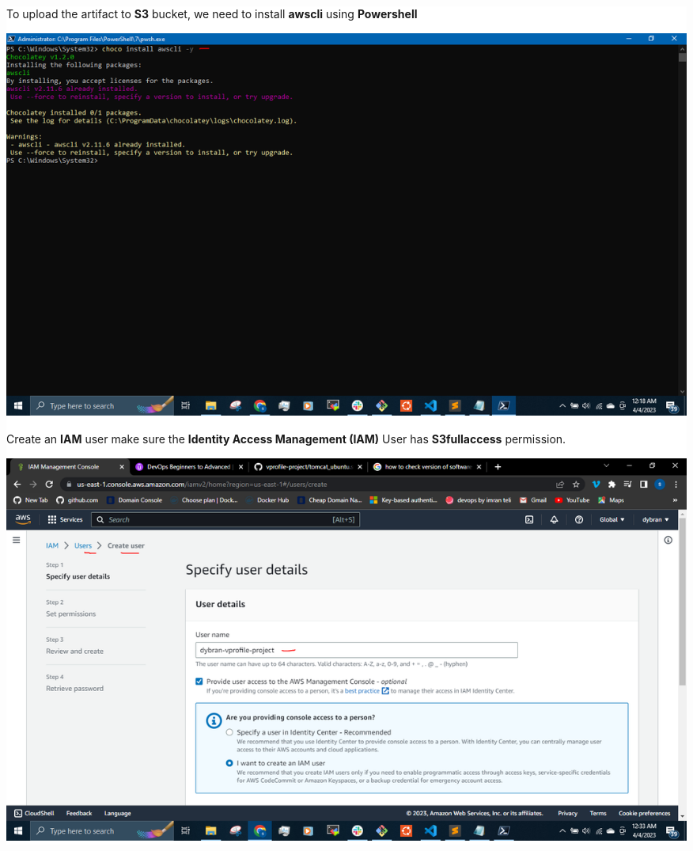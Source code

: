 To upload the artifact to __S3__ bucket, we need to install __awscli__ using __Powershell__

![image](./images/awscli.PNG)

Create an __IAM__ user make sure the __Identity Access Management (IAM)__ User has __S3fullaccess__ permission.

![image](./images/iam1.PNG)